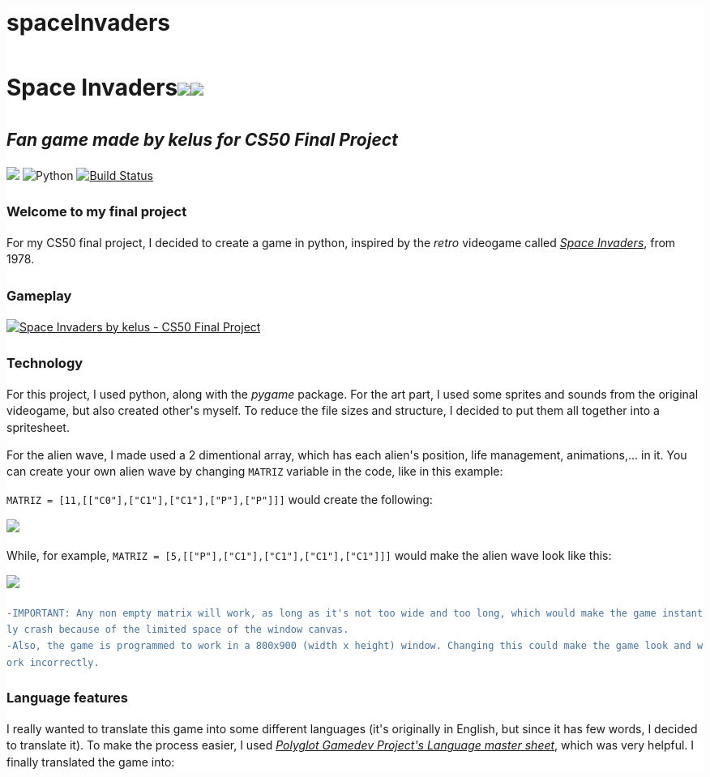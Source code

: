 # spaceInvaders
 
# Space Invaders<img src="spaceInvaders - by kelus/assets/github_images/titulo.png" width=20%><img src="spaceInvaders - by kelus/assets/github_images/cs50_logo.jpg" width=8%></img>
## _Fan game made by kelus for CS50 Final Project_
<img src="https://tasdikrahman.me/content/images/2016/1/pygame_logo.png" width=10%></img>
![Python](https://img.shields.io/badge/python-3670A0?style=for-the-badge&logo=python&logoColor=ffdd54)
[![Build Status](https://travis-ci.org/joemccann/dillinger.svg?branch=master)](https://travis-ci.org/joemccann/dillinger)

### Welcome to my final project
For my CS50 final project, I decided to create a game in python, inspired by the _retro_ videogame called [_Space Invaders_](https://es.wikipedia.org/wiki/Space_Invaders), from 1978.


### Gameplay
[![Space Invaders by kelus - CS50 Final Project](spaceInvaders%20-%20by%20kelus/assets/github_images/youtube_thumbnail.png)](https://www.youtube.com/watch?v=pLdPxFfJqLU "Space Invaders by kelus - CS50 Final Project")
### Technology
For this project, I used python, along with the _pygame_ package. For the art part, I used some sprites and sounds from the original videogame, but also created other's myself. To reduce the file sizes and structure, I decided to put them all together into a spritesheet.

For the alien wave, I made used a 2 dimentional array, which has each alien's position, life management, animations,... in it. 
You can create your own alien wave by changing `MATRIZ` variable in the code, like in this example:

`MATRIZ = [11,[["C0"],["C1"],["C1"],["P"],["P"]]]` would create the following:

<img src="spaceInvaders - by kelus/assets/github_images/matriz_0.png" width=200>

While, for example, `MATRIZ = [5,[["P"],["C1"],["C1"],["C1"],["C1"]]]` would make the alien wave look like this:

<img src="spaceInvaders - by kelus/assets/github_images/matriz_1.png" width=200>

```diff
-IMPORTANT: Any non empty matrix will work, as long as it's not too wide and too long, which would make the game instantly crash because of the limited space of the window canvas.
-Also, the game is programmed to work in a 800x900 (width x height) window. Changing this could make the game look and work incorrectly. 
```

### Language features
I really wanted to translate this game into some different languages (it's originally in English, but since it has few words, I decided to translate it).
To make the process easier, I used [_Polyglot Gamedev Project's Language master sheet_](https://docs.google.com/spreadsheets/d/17f0dQawb-s_Fd7DHgmVvJoEGDMH_yoSd8EYigrb0zmM/edit#gid=310116733), which was very helpful. I finally translated the game into:
